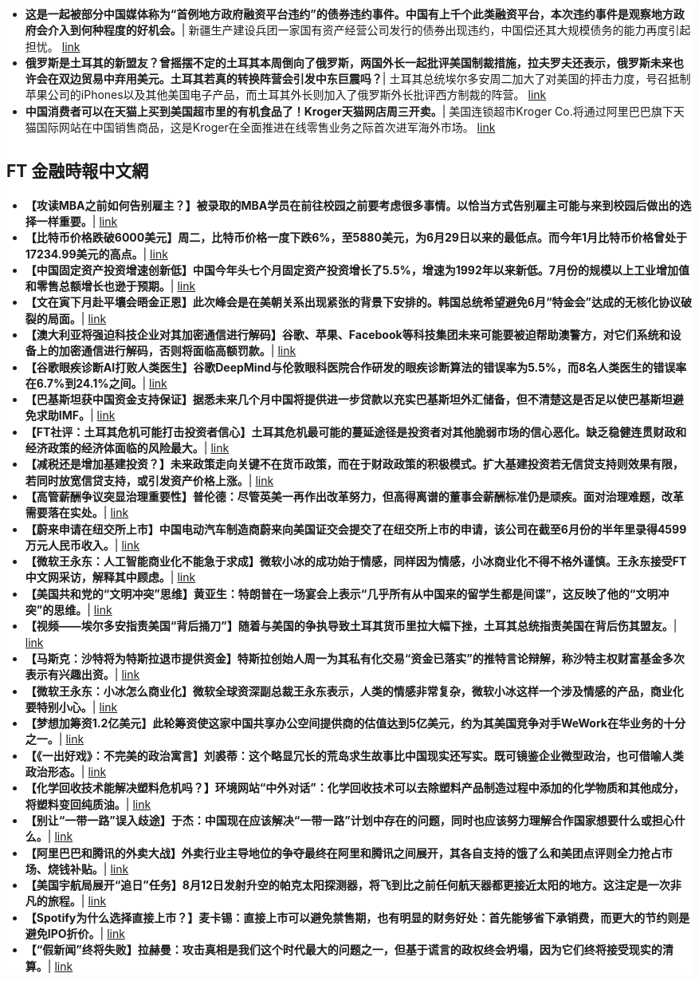 - **这是一起被部分中国媒体称为“首例地方政府融资平台违约”的债券违约事件。中国有上千个此类融资平台，本次违约事件是观察地方政府会介入到何种程度的好机会。**|  新疆生产建设兵团一家国有资产经营公司发行的债券出现违约，中国偿还其大规模债务的能力再度引起担忧。 [link](https://on.wsj.com/2P92jzF)
- **俄罗斯是土耳其的新盟友？曾摇摆不定的土耳其本周倒向了俄罗斯，两国外长一起批评美国制裁措施，拉夫罗夫还表示，俄罗斯未来也许会在双边贸易中弃用美元。土耳其若真的转换阵营会引发中东巨震吗？**|  土耳其总统埃尔多安周二加大了对美国的抨击力度，号召抵制苹果公司的iPhones以及其他美国电子产品，而土耳其外长则加入了俄罗斯外长批评西方制裁的阵营。 [link](https://on.wsj.com/2vL0ocm)
- **中国消费者可以在天猫上买到美国超市里的有机食品了！Kroger天猫网店周三开卖。**|  美国连锁超市Kroger Co.将通过阿里巴巴旗下天猫国际网站在中国销售商品，这是Kroger在全面推进在线零售业务之际首次进军海外市场。 [link](https://on.wsj.com/2vL0sZE)

## FT 金融時報中文網
- **【攻读MBA之前如何告别雇主？】被录取的MBA学员在前往校园之前要考虑很多事情。以恰当方式告别雇主可能与来到校园后做出的选择一样重要。**|  [link](http://bit.ly/2vJOVtH)
- **【比特币价格跌破6000美元】周二，比特币价格一度下跌6%，至5880美元，为6月29日以来的最低点。而今年1月比特币价格曾处于17234.99美元的高点。**|  [link](http://bit.ly/2P7uyyC)
- **【中国固定资产投资增速创新低】中国今年头七个月固定资产投资增长了5.5%，增速为1992年以来新低。7月份的规模以上工业增加值和零售总额增长也逊于预期。**|  [link](http://bit.ly/2P7InwV)
- **【文在寅下月赴平壤会晤金正恩】此次峰会是在美朝关系出现紧张的背景下安排的。韩国总统希望避免6月“特金会”达成的无核化协议破裂的局面。**|  [link](http://bit.ly/2P7PTYJ)
- **【澳大利亚将强迫科技企业对其加密通信进行解码】谷歌、苹果、Facebook等科技集团未来可能要被迫帮助澳警方，对它们系统和设备上的加密通信进行解码，否则将面临高额罚款。**|  [link](http://bit.ly/2P7IyIB)
- **【谷歌眼疾诊断AI打败人类医生】谷歌DeepMind与伦敦眼科医院合作研发的眼疾诊断算法的错误率为5.5%，而8名人类医生的错误率在6.7%到24.1%之间。**|  [link](http://bit.ly/2vRpuGP)
- **【巴基斯坦获中国资金支持保证】据悉未来几个月中国将提供进一步贷款以充实巴基斯坦外汇储备，但不清楚这是否足以使巴基斯坦避免求助IMF。**|  [link](http://bit.ly/2vRpvun)
- **【FT社评：土耳其危机可能打击投资者信心】土耳其危机最可能的蔓延途径是投资者对其他脆弱市场的信心恶化。缺乏稳健连贯财政和经济政策的经济体面临的风险最大。**|  [link](http://bit.ly/2vRpyq3)
- **【减税还是增加基建投资？】未来政策走向关键不在货币政策，而在于财政政策的积极模式。扩大基建投资若无信贷支持则效果有限，若同时放宽信贷支持，或引发资产价格上涨。**|  [link](http://bit.ly/2P7ITel)
- **【高管薪酬争议突显治理重要性】普伦德：尽管英美一再作出改革努力，但高得离谱的董事会薪酬标准仍是顽疾。面对治理难题，改革需要落在实处。**|  [link](http://bit.ly/2P8hPM9)
- **【蔚来申请在纽交所上市】中国电动汽车制造商蔚来向美国证交会提交了在纽交所上市的申请，该公司在截至6月份的半年里录得4599万元人民币收入。**|  [link](http://bit.ly/2P7J2OV)
- **【微软王永东：人工智能商业化不能急于求成】微软小冰的成功始于情感，同样因为情感，小冰商业化不得不格外谨慎。王永东接受FT中文网采访，解释其中顾虑。**|  [link](http://bit.ly/2vJLzXp)
- **【美国共和党的“文明冲突”思维】黄亚生：特朗普在一场宴会上表示“几乎所有从中国来的留学生都是间谍”，这反映了他的“文明冲突”的思维。**|  [link](http://bit.ly/2vJEy92)
- **【视频——埃尔多安指责美国“背后捅刀”】随着与美国的争执导致土耳其货币里拉大幅下挫，土耳其总统指责美国在背后伤其盟友。**|  [link](http://bit.ly/2PbfHTZ)
- **【马斯克：沙特将为特斯拉退市提供资金】特斯拉创始人周一为其私有化交易“资金已落实”的推特言论辩解，称沙特主权财富基金多次表示有兴趣出资。**|  [link](http://bit.ly/2P8HlRt)
- **【微软王永东：小冰怎么商业化】微软全球资深副总裁王永东表示，人类的情感非常复杂，微软小冰这样一个涉及情感的产品，商业化要特别小心。**|  [link](http://bit.ly/2P3Zvnr)
- **【梦想加筹资1.2亿美元】此轮筹资使这家中国共享办公空间提供商的估值达到5亿美元，约为其美国竞争对手WeWork在华业务的十分之一。**|  [link](http://bit.ly/2Pf0a5A)
- **【《一出好戏》：不完美的政治寓言】刘裘蒂：这个略显冗长的荒岛求生故事比中国现实还写实。既可镜鉴企业微型政治，也可借喻人类政治形态。**|  [link](http://bit.ly/2vJEyWA)
- **【化学回收技术能解决塑料危机吗？】环境网站“中外对话”：化学回收技术可以去除塑料产品制造过程中添加的化学物质和其他成分，将塑料变回纯质油。**|  [link](http://bit.ly/2vIBg68)
- **【别让“一带一路”误入歧途】于杰：中国现在应该解决“一带一路”计划中存在的问题，同时也应该努力理解合作国家想要什么或担心什么。**|  [link](http://bit.ly/2vL84eV)
- **【阿里巴巴和腾讯的外卖大战】外卖行业主导地位的争夺最终在阿里和腾讯之间展开，其各自支持的饿了么和美团点评则全力抢占市场、烧钱补贴。**|  [link](http://bit.ly/2P9pWrK)
- **【美国宇航局展开“追日”任务】8月12日发射升空的帕克太阳探测器，将飞到比之前任何航天器都更接近太阳的地方。这注定是一次非凡的旅程。**|  [link](http://bit.ly/2P922fS)
- **【Spotify为什么选择直接上市？】麦卡锡：直接上市可以避免禁售期，也有明显的财务好处：首先能够省下承销费，而更大的节约则是避免IPO折价。**|  [link](http://bit.ly/2P7eIUR)
- **【“假新闻”终将失败】拉赫曼：攻击真相是我们这个时代最大的问题之一，但基于谎言的政权终会坍塌，因为它们终将接受现实的清算。**|  [link](http://bit.ly/2vJQjN1)
